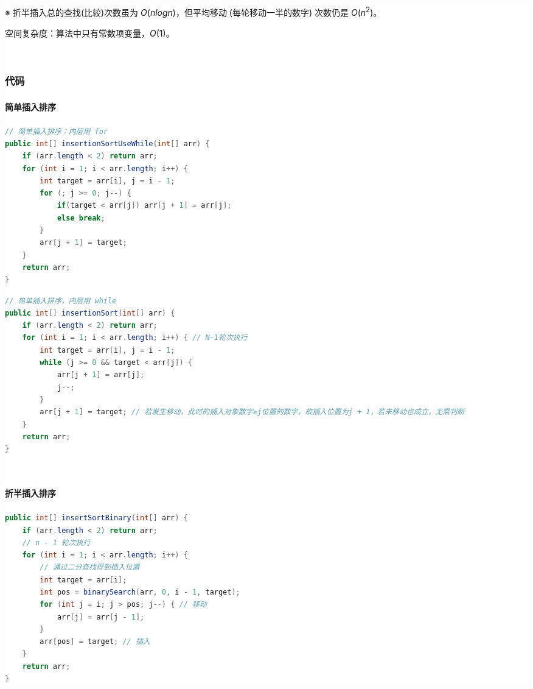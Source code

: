 ※ 折半插入总的查找(比较)次数虽为 $O(nlogn)$，但平均移动 (每轮移动一半的数字) 次数仍是 $O(n^2)$。

空间复杂度：算法中只有常数项变量，$O(1)$。

<br />

### 代码

#### 简单插入排序

```java
// 简单插入排序：内层用 for
public int[] insertionSortUseWhile(int[] arr) {
    if (arr.length < 2) return arr;
    for (int i = 1; i < arr.length; i++) {
        int target = arr[i], j = i - 1;
        for (; j >= 0; j--) {
            if(target < arr[j]) arr[j + 1] = arr[j];
            else break;
        }
        arr[j + 1] = target;
    }
    return arr;
}
```

```java
// 简单插入排序，内层用 while
public int[] insertionSort(int[] arr) {
    if (arr.length < 2) return arr;
    for (int i = 1; i < arr.length; i++) { // N-1轮次执行
        int target = arr[i], j = i - 1;
        while (j >= 0 && target < arr[j]) { 
            arr[j + 1] = arr[j];
            j--;
        }
        arr[j + 1] = target; // 若发生移动，此时的插入对象数字≥j位置的数字，故插入位置为j + 1，若未移动也成立，无需判断
    }
    return arr;
}
```

<br />

#### 折半插入排序

```java
public int[] insertSortBinary(int[] arr) {
    if (arr.length < 2) return arr;
    // n - 1 轮次执行
    for (int i = 1; i < arr.length; i++) {
        // 通过二分查找得到插入位置
        int target = arr[i];
        int pos = binarySearch(arr, 0, i - 1, target);
        for (int j = i; j > pos; j--) { // 移动
            arr[j] = arr[j - 1];
        }
        arr[pos] = target; // 插入
    }
    return arr;
}
```
